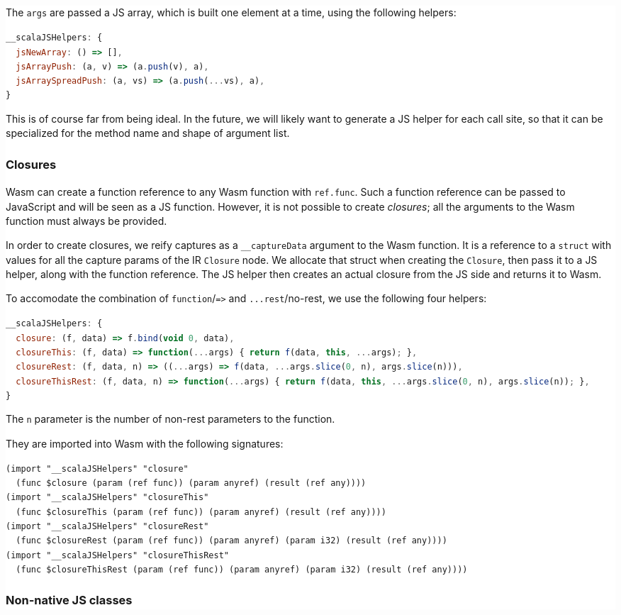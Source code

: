 The `args` are passed a JS array, which is built one element at a time, using the following helpers:

```js
__scalaJSHelpers: {
  jsNewArray: () => [],
  jsArrayPush: (a, v) => (a.push(v), a),
  jsArraySpreadPush: (a, vs) => (a.push(...vs), a),
}
```

This is of course far from being ideal.
In the future, we will likely want to generate a JS helper for each call site, so that it can be specialized for the method name and shape of argument list.

### Closures

Wasm can create a function reference to any Wasm function with `ref.func`.
Such a function reference can be passed to JavaScript and will be seen as a JS function.
However, it is not possible to create *closures*; all the arguments to the Wasm function must always be provided.

In order to create closures, we reify captures as a `__captureData` argument to the Wasm function.
It is a reference to a `struct` with values for all the capture params of the IR `Closure` node.
We allocate that struct when creating the `Closure`, then pass it to a JS helper, along with the function reference.
The JS helper then creates an actual closure from the JS side and returns it to Wasm.

To accomodate the combination of `function`/`=>` and `...rest`/no-rest, we use the following four helpers:

```js
__scalaJSHelpers: {
  closure: (f, data) => f.bind(void 0, data),
  closureThis: (f, data) => function(...args) { return f(data, this, ...args); },
  closureRest: (f, data, n) => ((...args) => f(data, ...args.slice(0, n), args.slice(n))),
  closureThisRest: (f, data, n) => function(...args) { return f(data, this, ...args.slice(0, n), args.slice(n)); },
}
```

The `n` parameter is the number of non-rest parameters to the function.

They are imported into Wasm with the following signatures:

```wat
(import "__scalaJSHelpers" "closure"
  (func $closure (param (ref func)) (param anyref) (result (ref any))))
(import "__scalaJSHelpers" "closureThis"
  (func $closureThis (param (ref func)) (param anyref) (result (ref any))))
(import "__scalaJSHelpers" "closureRest"
  (func $closureRest (param (ref func)) (param anyref) (param i32) (result (ref any))))
(import "__scalaJSHelpers" "closureThisRest"
  (func $closureThisRest (param (ref func)) (param anyref) (param i32) (result (ref any))))
```

### Non-native JS classes
